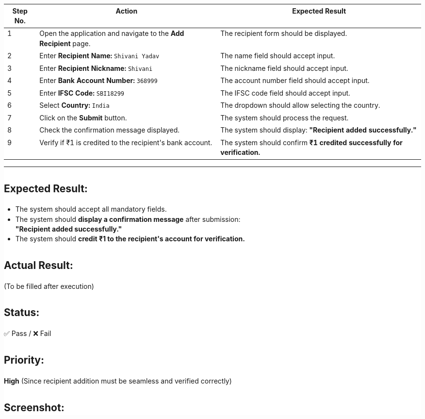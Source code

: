 | Step No. | Action | Expected Result |
|----------|--------|----------------|
| 1 | Open the application and navigate to the **Add Recipient** page. | The recipient form should be displayed. |
| 2 | Enter **Recipient Name:** `Shivani Yadav` | The name field should accept input. |
| 3 | Enter **Recipient Nickname:** `Shivani` | The nickname field should accept input. |
| 4 | Enter **Bank Account Number:** `368999` | The account number field should accept input. |
| 5 | Enter **IFSC Code:** `SBI18299` | The IFSC code field should accept input. |
| 6 | Select **Country:** `India` | The dropdown should allow selecting the country. |
| 7 | Click on the **Submit** button. | The system should process the request. |
| 8 | Check the confirmation message displayed. | The system should display: **"Recipient added successfully."** |
| 9 | Verify if ₹1 is credited to the recipient's bank account. | The system should confirm **₹1 credited successfully for verification.** |

---

## **Expected Result:**
- The system should accept all mandatory fields.
- The system should **display a confirmation message** after submission:  
  **"Recipient added successfully."**
- The system should **credit ₹1 to the recipient's account for verification.**

## **Actual Result:**
(To be filled after execution)

## **Status:**
✅ Pass / ❌ Fail

## **Priority:**
**High** (Since recipient addition must be seamless and verified correctly)

## **Screenshot:**